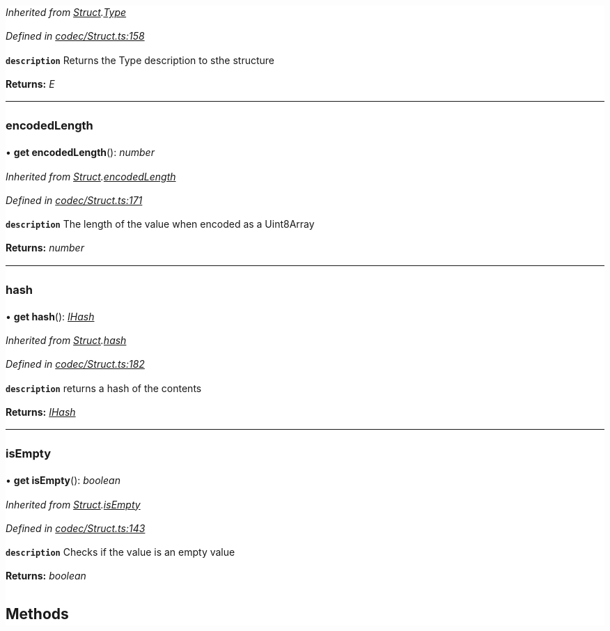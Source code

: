 *Inherited from [Struct](../classes/_codec_struct_.struct.md).[Type](../classes/_codec_struct_.struct.md#type)*

*Defined in [codec/Struct.ts:158](https://github.com/polkadot-js/api/blob/db59fbff25/packages/types/src/codec/Struct.ts#L158)*

**`description`** Returns the Type description to sthe structure

**Returns:** *E*

___

###  encodedLength

• **get encodedLength**(): *number*

*Inherited from [Struct](../classes/_codec_struct_.struct.md).[encodedLength](../classes/_codec_struct_.struct.md#encodedlength)*

*Defined in [codec/Struct.ts:171](https://github.com/polkadot-js/api/blob/db59fbff25/packages/types/src/codec/Struct.ts#L171)*

**`description`** The length of the value when encoded as a Uint8Array

**Returns:** *number*

___

###  hash

• **get hash**(): *[IHash](_types_.ihash.md)*

*Inherited from [Struct](../classes/_codec_struct_.struct.md).[hash](../classes/_codec_struct_.struct.md#hash)*

*Defined in [codec/Struct.ts:182](https://github.com/polkadot-js/api/blob/db59fbff25/packages/types/src/codec/Struct.ts#L182)*

**`description`** returns a hash of the contents

**Returns:** *[IHash](_types_.ihash.md)*

___

###  isEmpty

• **get isEmpty**(): *boolean*

*Inherited from [Struct](../classes/_codec_struct_.struct.md).[isEmpty](../classes/_codec_struct_.struct.md#isempty)*

*Defined in [codec/Struct.ts:143](https://github.com/polkadot-js/api/blob/db59fbff25/packages/types/src/codec/Struct.ts#L143)*

**`description`** Checks if the value is an empty value

**Returns:** *boolean*

## Methods
